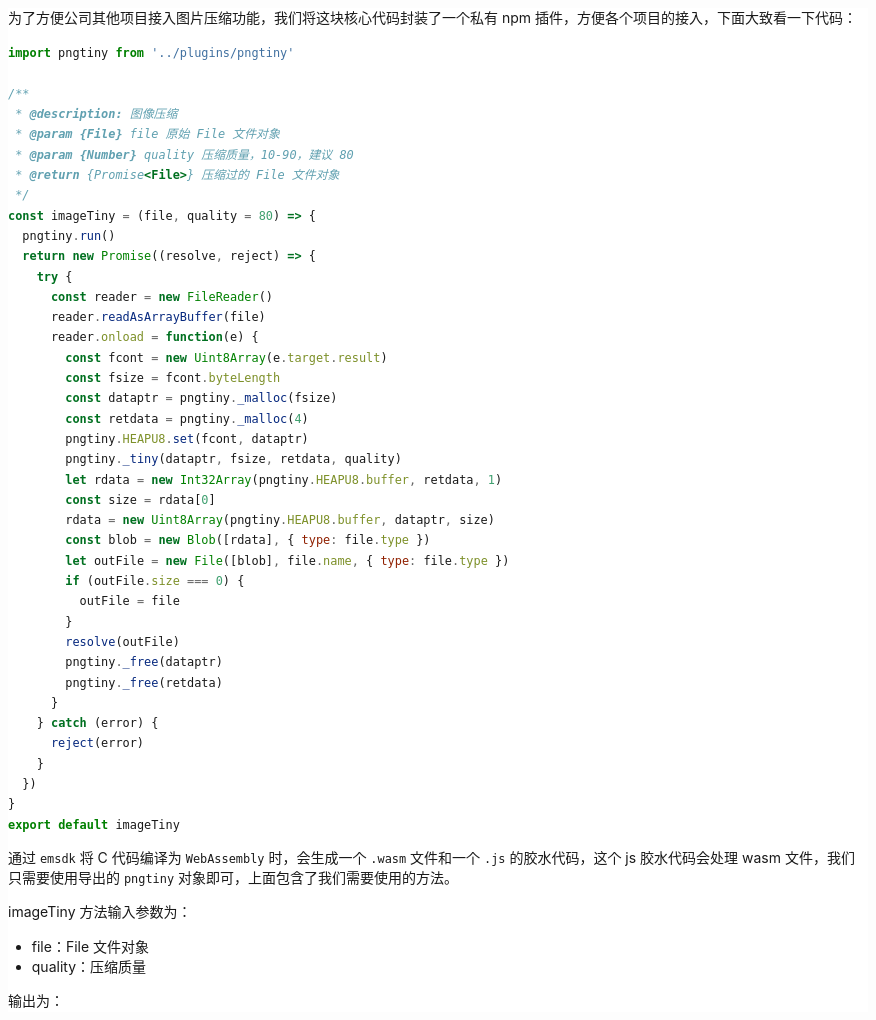 为了方便公司其他项目接入图片压缩功能，我们将这块核心代码封装了一个私有 npm 插件，方便各个项目的接入，下面大致看一下代码：

```javascript
import pngtiny from '../plugins/pngtiny'

/**
 * @description: 图像压缩
 * @param {File} file 原始 File 文件对象
 * @param {Number} quality 压缩质量，10-90，建议 80
 * @return {Promise<File>} 压缩过的 File 文件对象
 */
const imageTiny = (file, quality = 80) => {
  pngtiny.run()
  return new Promise((resolve, reject) => {
    try {
      const reader = new FileReader()
      reader.readAsArrayBuffer(file)
      reader.onload = function(e) {
        const fcont = new Uint8Array(e.target.result)
        const fsize = fcont.byteLength
        const dataptr = pngtiny._malloc(fsize)
        const retdata = pngtiny._malloc(4)
        pngtiny.HEAPU8.set(fcont, dataptr)
        pngtiny._tiny(dataptr, fsize, retdata, quality)
        let rdata = new Int32Array(pngtiny.HEAPU8.buffer, retdata, 1)
        const size = rdata[0]
        rdata = new Uint8Array(pngtiny.HEAPU8.buffer, dataptr, size)
        const blob = new Blob([rdata], { type: file.type })
        let outFile = new File([blob], file.name, { type: file.type })
        if (outFile.size === 0) {
          outFile = file
        }
        resolve(outFile)
        pngtiny._free(dataptr)
        pngtiny._free(retdata)
      }
    } catch (error) {
      reject(error)
    }
  })
}
export default imageTiny
```

通过 `emsdk` 将 C 代码编译为 `WebAssembly` 时，会生成一个 `.wasm` 文件和一个 `.js` 的胶水代码，这个 js 胶水代码会处理 wasm 文件，我们只需要使用导出的 `pngtiny` 对象即可，上面包含了我们需要使用的方法。

imageTiny 方法输入参数为：

- file：File 文件对象
- quality：压缩质量
  
输出为：
